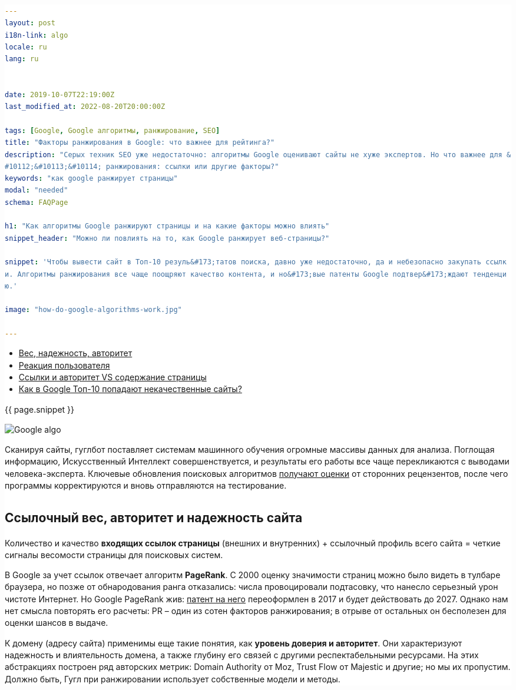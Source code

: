 ```yaml
---
layout: post
i18n-link: algo
locale: ru
lang: ru


date: 2019-10-07T22:19:00Z
last_modified_at: 2022-08-20T20:00:00Z

tags: [Google, Google алгоритмы, ранжирование, SEO]
title: "Факторы ранжирования в Google: что важнее для рейтинга?"
description: "Серых техник SEO уже недостаточно: алгоритмы Google оценивают сайты не хуже экспертов. Но что важнее для &#10112;&#10113;&#10114; ранжирования: ссылки или другие факторы?"
keywords: "как google ранжирует страницы"
modal: "needed"
schema: FAQPage

h1: "Как алгоритмы Google ранжируют страницы и на какие факторы можно влиять"
snippet_header: "Можно ли повлиять на то, как Google ранжирует веб-страницы?"

snippet: 'Чтобы вывести сайт в Топ-10 резуль&#173;татов поиска, давно уже недостаточно, да и небезопасно закупать ссылки. Алгоритмы ранжирования все чаще поощряют качество контента, и но&#173;вые патенты Google подтвер&#173;ждают тенденцию.'

image: "how-do-google-algorithms-work.jpg"

---
```

<ul class="toc">
	<li><a href="#1">Вес, надежность, авторитет</a></li>
	<li><a href="#2">Реакция пользователя</a></li>
	<li><a href="#3">Ссылки и авторитет VS содержание страницы</a></li>
	<li><a href="#4">Как в Google Топ-10 попадают некачественные сайты?</a></li>
</ul>
<div>
<p>{{ page.snippet }}</p>
<p class="txt-center"> 
<img src="/images/posts/{{ page.image }}" alt="Google algo" class="webfeedsFeaturedVisual" width="600" height="425"> </p>
<p>Сканируя сайты, гуглбот поставляет систе&#173;мам машинного обучения огромные масси&#173;вы данных для анализа. Поглощая инфор&#173;мацию, Искусственный Интеллект совер&#173;шенствуется, и результаты его работы все чаще пере&#173;кликаются с выводами человека-эксперта. Ключевые обновления поиско&#173;вых алгоритмов <a href="https://www.google.com/intl/ru/search/howsearchworks/mission/users/">получают оценки</a> от сторонних рецензентов, после чего программы коррек&#173;тируются и вновь отправляются на тести&#173;рование.</p>
</div>
<div><h2 id="1">Ссылочный вес, авторитет и надежность сайта</h2>
<p>Количество и качество <strong>входящих ссылок страницы</strong> (внешних и внутренних) + ссылоч&#173;ный профиль всего сайта = четкие сигналы весомости страницы для поисковых систем.</p>
<p>В Google за учет ссылок отвечает алгоритм <strong>PageRank</strong>. С 2000 оценку значимости страниц можно было видеть в тулбаре браузера, но позже от обнародования ранга отказались: числа провоци&#173;ровали подта&#173;совку, что нанесло серьезный урон чистоте Интернет. Но Google PageRank жив: <a href="https://patents.google.com/patent/US9165040B1/en" rel="noopener" target="_blank">патент на него</a> переоформлен в 2017 и будет дейст&#173;вовать до 2027. Однако нам нет смысла повторять его расчеты: PR – один из сотен факторов ранжирования; в отрыве от остальных<span class="under"> он бесполезен для</span> оценки шансов в выдаче.</p>
<p>К домену (адресу сайта) применимы еще такие понятия, как <strong>уровень доверия и авторитет</strong>. Они характеризуют надежность и влиятель&#173;ность домена, а также глубину его связей с другими респек&#173;табельными ресур&#173;сами. На этих абстракциях построен ряд авторских метрик: Domain Authority от Moz, Trust Flow от Majestic и другие; но мы их пропустим. Должно быть, Гугл при ранжи&#173;ровании использует собственные модели и методы.</p>
<p itemscope itemprop="mainEntity" itemtype="https://schema.org/Question">